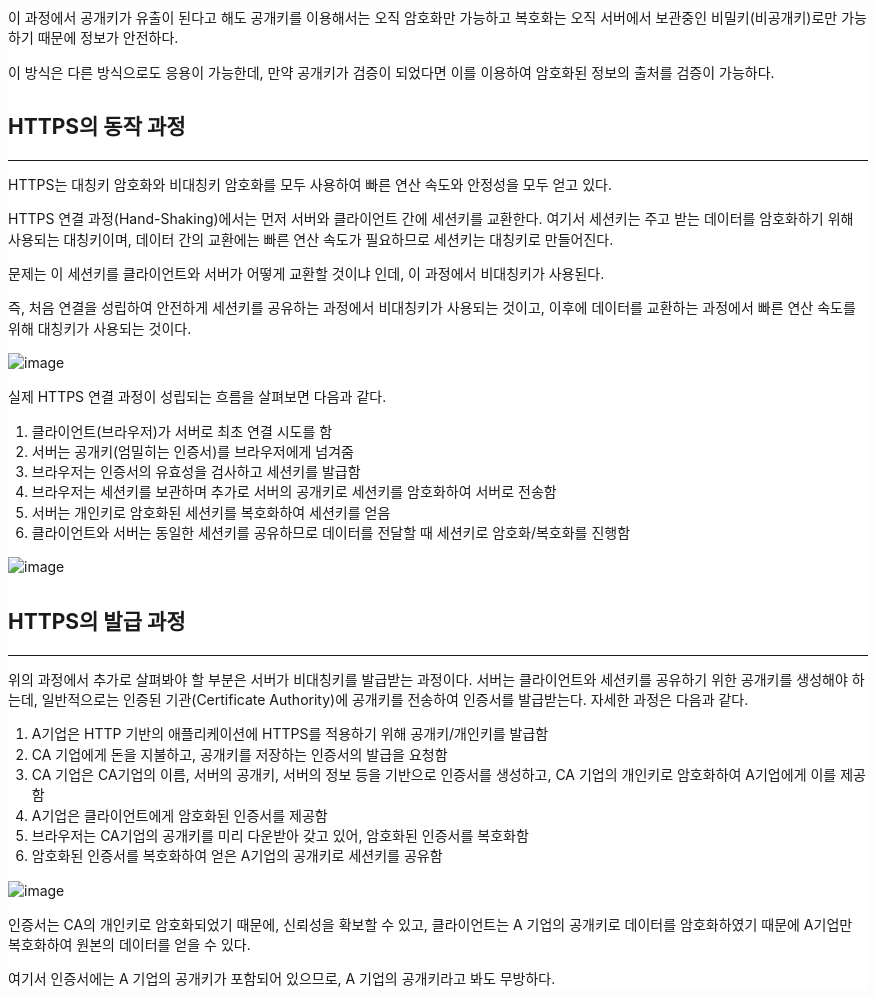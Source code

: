 이 과정에서 공개키가 유출이 된다고 해도 공개키를 이용해서는 오직 암호화만 가능하고 복호화는 오직 서버에서 보관중인 비밀키(비공개키)로만 가능하기 때문에 정보가 안전하다.

이 방식은 다른 방식으로도 응용이 가능한데, 
만약 공개키가 검증이 되었다면 이를 이용하여 암호화된 정보의 출처를 검증이 가능하다.

## HTTPS의 동작 과정

<hr>

HTTPS는 대칭키 암호화와 비대칭키 암호화를 모두 사용하여 빠른 연산 속도와 안정성을 모두 얻고 있다.

HTTPS 연결 과정(Hand-Shaking)에서는 먼저 서버와 클라이언트 간에 세션키를 교환한다. 
여기서 세션키는 주고 받는 데이터를 암호화하기 위해 사용되는 대칭키이며, 
데이터 간의 교환에는 빠른 연산 속도가 필요하므로 세션키는 대칭키로 만들어진다.

문제는 이 세션키를 클라이언트와 서버가 어떻게 교환할 것이냐 인데, 이 과정에서 비대칭키가 사용된다.

즉, 처음 연결을 성립하여 안전하게 세션키를 공유하는 과정에서 비대칭키가 사용되는 것이고, 이후에 데이터를 교환하는 과정에서 빠른 연산 속도를 위해 대칭키가 사용되는 것이다.

![image](https://github.com/been1118/CS-Study/assets/123082067/e77fd8dd-2c25-44c3-a68c-f1fe5841fd68)

실제 HTTPS 연결 과정이 성립되는 흐름을 살펴보면 다음과 같다.

1. 클라이언트(브라우저)가 서버로 최초 연결 시도를 함
2. 서버는 공개키(엄밀히는 인증서)를 브라우저에게 넘겨줌
3. 브라우저는 인증서의 유효성을 검사하고 세션키를 발급함
4. 브라우저는 세션키를 보관하며 추가로 서버의 공개키로 세션키를 암호화하여 서버로 전송함
5. 서버는 개인키로 암호화된 세션키를 복호화하여 세션키를 얻음
6. 클라이언트와 서버는 동일한 세션키를 공유하므로 데이터를 전달할 때 세션키로 암호화/복호화를 진행함

![image](https://github.com/been1118/CS-Study/assets/123082067/5c027ff9-1369-4c5c-82d4-809b53339f41)

## HTTPS의 발급 과정

<hr>

위의 과정에서 추가로 살펴봐야 할 부분은 서버가 비대칭키를 발급받는 과정이다. 
서버는 클라이언트와 세션키를 공유하기 위한 공개키를 생성해야 하는데, 일반적으로는 인증된 기관(Certificate Authority)에 공개키를 전송하여 인증서를 발급받는다. 
자세한 과정은 다음과 같다.

1. A기업은 HTTP 기반의 애플리케이션에 HTTPS를 적용하기 위해 공개키/개인키를 발급함
2. CA 기업에게 돈을 지불하고, 공개키를 저장하는 인증서의 발급을 요청함
3. CA 기업은 CA기업의 이름, 서버의 공개키, 서버의 정보 등을 기반으로 인증서를 생성하고, CA 기업의 개인키로 암호화하여 A기업에게 이를 제공함
4. A기업은 클라이언트에게 암호화된 인증서를 제공함
5. 브라우저는 CA기업의 공개키를 미리 다운받아 갖고 있어, 암호화된 인증서를 복호화함
6. 암호화된 인증서를 복호화하여 얻은 A기업의 공개키로 세션키를 공유함


![image](https://github.com/been1118/CS-Study/assets/123082067/e877e9d5-44a4-4ada-a56c-47e7293da516)


인증서는 CA의 개인키로 암호화되었기 때문에, 
신뢰성을 확보할 수 있고, 클라이언트는 A 기업의 공개키로 데이터를 암호화하였기 때문에
A기업만 복호화하여 원본의 데이터를 얻을 수 있다.

여기서 인증서에는 A 기업의 공개키가 포함되어 있으므로, A 기업의 공개키라고 봐도 무방하다. 
